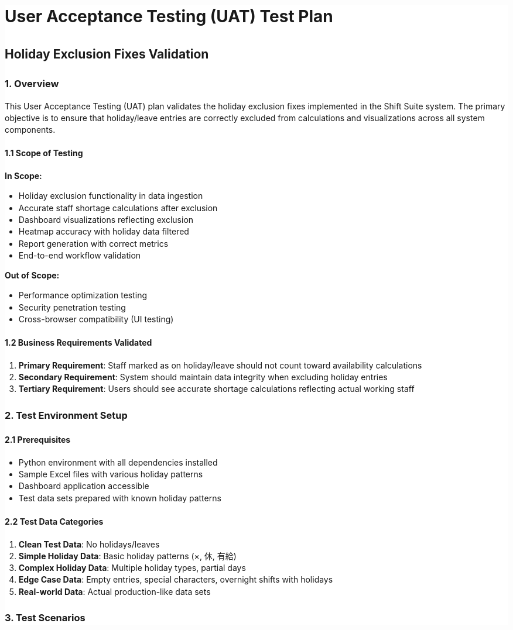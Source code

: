# User Acceptance Testing (UAT) Test Plan
## Holiday Exclusion Fixes Validation

### 1. Overview

This User Acceptance Testing (UAT) plan validates the holiday exclusion fixes implemented in the Shift Suite system. The primary objective is to ensure that holiday/leave entries are correctly excluded from calculations and visualizations across all system components.

#### 1.1 Scope of Testing

**In Scope:**
- Holiday exclusion functionality in data ingestion
- Accurate staff shortage calculations after exclusion
- Dashboard visualizations reflecting exclusion
- Heatmap accuracy with holiday data filtered
- Report generation with correct metrics
- End-to-end workflow validation

**Out of Scope:**
- Performance optimization testing
- Security penetration testing
- Cross-browser compatibility (UI testing)

#### 1.2 Business Requirements Validated

1. **Primary Requirement**: Staff marked as on holiday/leave should not count toward availability calculations
2. **Secondary Requirement**: System should maintain data integrity when excluding holiday entries
3. **Tertiary Requirement**: Users should see accurate shortage calculations reflecting actual working staff

### 2. Test Environment Setup

#### 2.1 Prerequisites

- Python environment with all dependencies installed
- Sample Excel files with various holiday patterns
- Dashboard application accessible
- Test data sets prepared with known holiday patterns

#### 2.2 Test Data Categories

1. **Clean Test Data**: No holidays/leaves
2. **Simple Holiday Data**: Basic holiday patterns (×, 休, 有給)
3. **Complex Holiday Data**: Multiple holiday types, partial days
4. **Edge Case Data**: Empty entries, special characters, overnight shifts with holidays
5. **Real-world Data**: Actual production-like data sets

### 3. Test Scenarios
